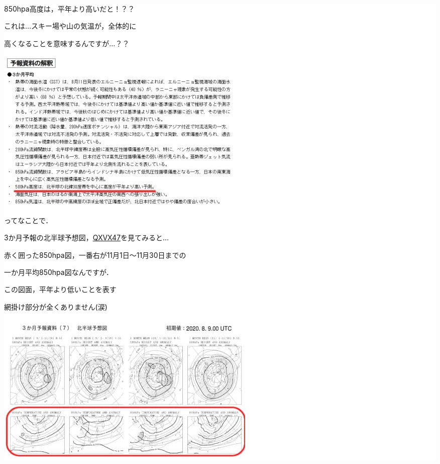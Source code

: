 850hpa高度は，平年より高いだと！？？


これは…スキー場や山の気温が，全体的に


高くなることを意味するんですが…？？




![208875501a4a44a54b04bf15a382e5d4.jpg](images/208875501a4a44a54b04bf15a382e5d4.jpg)







ってなことで．


3か月予報の北半球予想図，[QXVX47](https://www.sunny-spot.net/chart/QXVX47.pdf)を見てみると…


赤く囲った850hpa図，一番右が11月1日～11月30日までの


一か月平均850hpa図なんですが．


この図面，平年より低いことを表す


網掛け部分が全くありません(涙)




![14173398aeecd2f4e6842e704e512ce4.jpg](images/14173398aeecd2f4e6842e704e512ce4.jpg)

